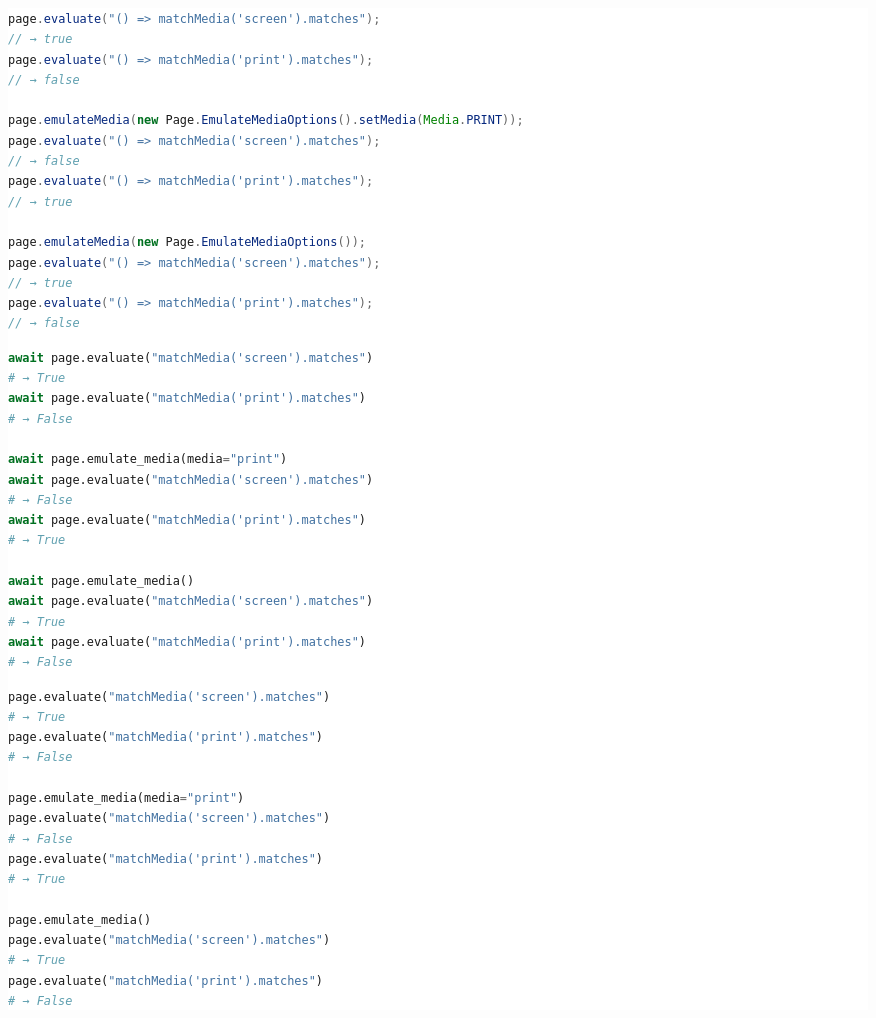 ```java
page.evaluate("() => matchMedia('screen').matches");
// → true
page.evaluate("() => matchMedia('print').matches");
// → false

page.emulateMedia(new Page.EmulateMediaOptions().setMedia(Media.PRINT));
page.evaluate("() => matchMedia('screen').matches");
// → false
page.evaluate("() => matchMedia('print').matches");
// → true

page.emulateMedia(new Page.EmulateMediaOptions());
page.evaluate("() => matchMedia('screen').matches");
// → true
page.evaluate("() => matchMedia('print').matches");
// → false
```

```python async
await page.evaluate("matchMedia('screen').matches")
# → True
await page.evaluate("matchMedia('print').matches")
# → False

await page.emulate_media(media="print")
await page.evaluate("matchMedia('screen').matches")
# → False
await page.evaluate("matchMedia('print').matches")
# → True

await page.emulate_media()
await page.evaluate("matchMedia('screen').matches")
# → True
await page.evaluate("matchMedia('print').matches")
# → False
```

```python sync
page.evaluate("matchMedia('screen').matches")
# → True
page.evaluate("matchMedia('print').matches")
# → False

page.emulate_media(media="print")
page.evaluate("matchMedia('screen').matches")
# → False
page.evaluate("matchMedia('print').matches")
# → True

page.emulate_media()
page.evaluate("matchMedia('screen').matches")
# → True
page.evaluate("matchMedia('print').matches")
# → False
```
